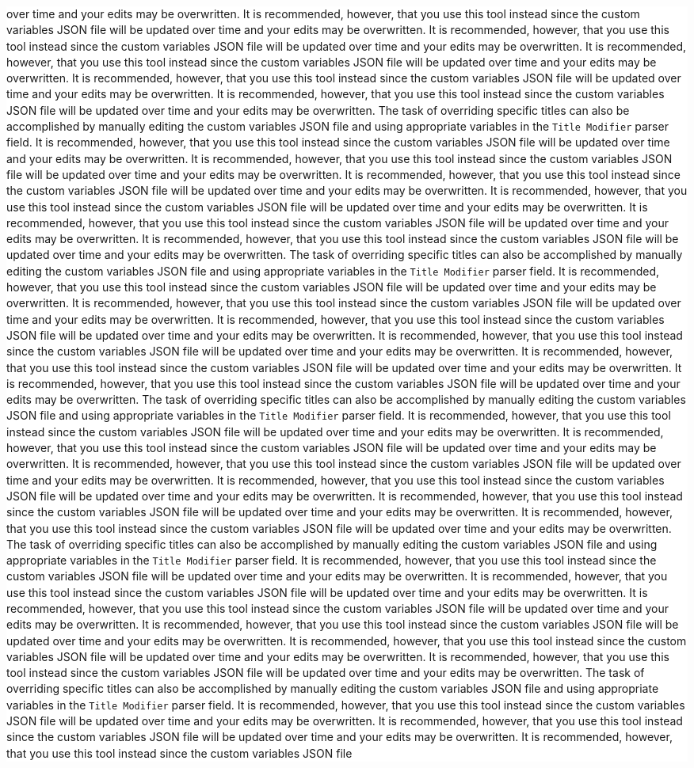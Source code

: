 over time and your edits may be overwritten. It is recommended, however, that you use this tool instead since the custom variables JSON file will be updated over time and your edits may be overwritten. It is recommended, however, that you use this tool instead since the custom variables JSON file will be updated over time and your edits may be overwritten. It is recommended, however, that you use this tool instead since the custom variables JSON file will be updated over time and your edits may be overwritten. It is recommended, however, that you use this tool instead since the custom variables JSON file will be updated over time and your edits may be overwritten. It is recommended, however, that you use this tool instead since the custom variables JSON file will be updated over time and your edits may be overwritten. The task of overriding specific titles can also be accomplished by manually editing the custom variables JSON file and using appropriate variables in the `Title Modifier` parser field. It is recommended, however, that you use this tool instead since the custom variables JSON file will be updated over time and your edits may be overwritten. It is recommended, however, that you use this tool instead since the custom variables JSON file will be updated over time and your edits may be overwritten. It is recommended, however, that you use this tool instead since the custom variables JSON file will be updated over time and your edits may be overwritten. It is recommended, however, that you use this tool instead since the custom variables JSON file will be updated over time and your edits may be overwritten. It is recommended, however, that you use this tool instead since the custom variables JSON file will be updated over time and your edits may be overwritten. It is recommended, however, that you use this tool instead since the custom variables JSON file will be updated over time and your edits may be overwritten. The task of overriding specific titles can also be accomplished by manually editing the custom variables JSON file and using appropriate variables in the `Title Modifier` parser field. It is recommended, however, that you use this tool instead since the custom variables JSON file will be updated over time and your edits may be overwritten. It is recommended, however, that you use this tool instead since the custom variables JSON file will be updated over time and your edits may be overwritten. It is recommended, however, that you use this tool instead since the custom variables JSON file will be updated over time and your edits may be overwritten. It is recommended, however, that you use this tool instead since the custom variables JSON file will be updated over time and your edits may be overwritten. It is recommended, however, that you use this tool instead since the custom variables JSON file will be updated over time and your edits may be overwritten. It is recommended, however, that you use this tool instead since the custom variables JSON file will be updated over time and your edits may be overwritten. The task of overriding specific titles can also be accomplished by manually editing the custom variables JSON file and using appropriate variables in the `Title Modifier` parser field. It is recommended, however, that you use this tool instead since the custom variables JSON file will be updated over time and your edits may be overwritten. It is recommended, however, that you use this tool instead since the custom variables JSON file will be updated over time and your edits may be overwritten. It is recommended, however, that you use this tool instead since the custom variables JSON file will be updated over time and your edits may be overwritten. It is recommended, however, that you use this tool instead since the custom variables JSON file will be updated over time and your edits may be overwritten. It is recommended, however, that you use this tool instead since the custom variables JSON file will be updated over time and your edits may be overwritten. It is recommended, however, that you use this tool instead since the custom variables JSON file will be updated over time and your edits may be overwritten. The task of overriding specific titles can also be accomplished by manually editing the custom variables JSON file and using appropriate variables in the `Title Modifier` parser field. It is recommended, however, that you use this tool instead since the custom variables JSON file will be updated over time and your edits may be overwritten. It is recommended, however, that you use this tool instead since the custom variables JSON file will be updated over time and your edits may be overwritten. It is recommended, however, that you use this tool instead since the custom variables JSON file will be updated over time and your edits may be overwritten. It is recommended, however, that you use this tool instead since the custom variables JSON file will be updated over time and your edits may be overwritten. It is recommended, however, that you use this tool instead since the custom variables JSON file will be updated over time and your edits may be overwritten. It is recommended, however, that you use this tool instead since the custom variables JSON file will be updated over time and your edits may be overwritten. The task of overriding specific titles can also be accomplished by manually editing the custom variables JSON file and using appropriate variables in the `Title Modifier` parser field. It is recommended, however, that you use this tool instead since the custom variables JSON file will be updated over time and your edits may be overwritten. It is recommended, however, that you use this tool instead since the custom variables JSON file will be updated over time and your edits may be overwritten. It is recommended, however, that you use this tool instead since the custom variables JSON file